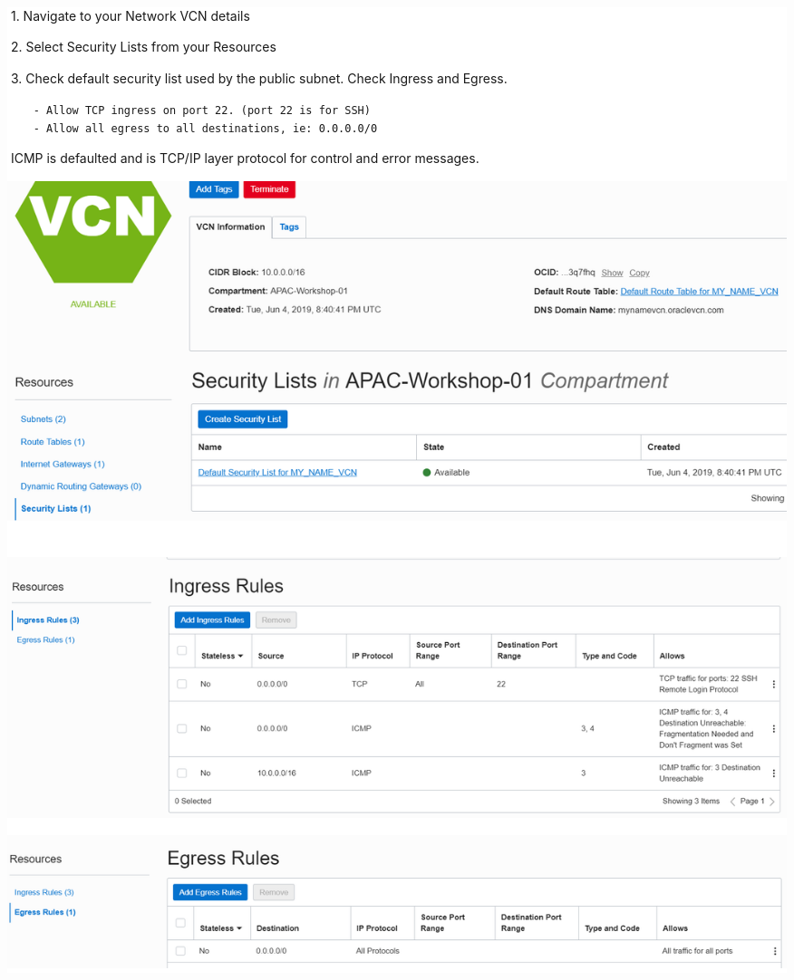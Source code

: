 ​	1. Navigate to your Network VCN details

​	2. Select Security Lists from your Resources

​	3. Check default security list used by the public subnet.  Check Ingress and Egress.

		- Allow TCP ingress on port 22. (port 22 is for SSH)
		- Allow all egress to all destinations, ie: 0.0.0.0/0

​	ICMP is defaulted and is TCP/IP layer protocol for control and error messages.

![](./images/vcn-details.png)

​	![](./images/ingress-rules.png)

![](./images/egress-rules.png)
